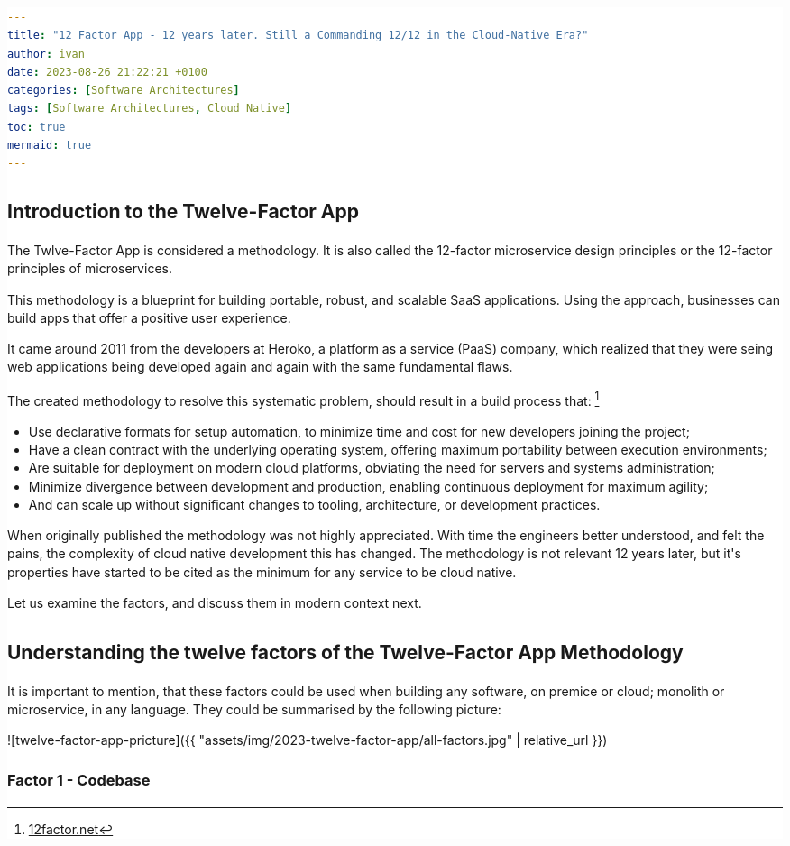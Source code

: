```yaml
---
title: "12 Factor App - 12 years later. Still a Commanding 12/12 in the Cloud-Native Era?"
author: ivan
date: 2023-08-26 21:22:21 +0100
categories: [Software Architectures]
tags: [Software Architectures, Cloud Native]
toc: true
mermaid: true
---
```


## Introduction to the Twelve-Factor App

The Twlve-Factor App is considered a methodology. It is also called the 12-factor microservice design principles or the 12-factor principles of microservices.

This methodology is a blueprint for building portable, robust, and scalable SaaS applications. Using the approach, businesses can build apps that offer a positive user experience.

It came around 2011 from the developers at Heroko, a platform as a service (PaaS) company, which realized that they were seing web applications being developed again and again with the same fundamental flaws.

The created methodology to resolve this systematic problem, should result in a build process that: [^source-12-factor]

* Use declarative formats for setup automation, to minimize time and cost for new developers joining the project;
* Have a clean contract with the underlying operating system, offering maximum portability between execution environments;
* Are suitable for deployment on modern cloud platforms, obviating the need for servers and systems administration;
* Minimize divergence between development and production, enabling continuous deployment for maximum agility;
* And can scale up without significant changes to tooling, architecture, or development practices.

When originally published the methodology was not highly appreciated. With time the engineers better understood, and felt the pains, the complexity of cloud native development this has changed. The methodology is not relevant 12 years later, but it's properties have started to be cited as the minimum for any service to be cloud native.

Let us examine the factors, and discuss them in modern context next.

## Understanding the twelve factors of the Twelve-Factor App Methodology

It is important to mention, that these factors could be used when building any software, on premice or cloud; monolith or microservice, in any language.
They could be summarised by the following picture:

![twelve-factor-app-pricture]({{ "assets/img/2023-twelve-factor-app/all-factors.jpg" | relative_url }})

### Factor 1 - Codebase


[^source-12-factor]: [12factor.net](https://12factor.net/)
[^source-factor-codebase]: [12factor.net/codebase](https://12factor.net/codebase)
[^source-factor-dependencies]: [12factor.net/dependencies](https://12factor.net/dependencies)
[^source-factor-configuration]: [12factor.net/config](https://12factor.net/config)
[^source-factor-backing-services]: [12factor.net/backing-services](https://12factor.net/backing-services)
[^source-factor-brr]: [12factor.net/build-release-run](https://12factor.net/build-release-run)
[^source-factor-processes]: [12factor.net/processes](https://12factor.net/processes)
[^source-12-binding]: [12factor.net/port-binding](https://12factor.net/port-binding)
[^source-12-concurrency]: [12factor.net/concurrency](https://12factor.net/concurrency)
[^source-12-disposability]: [12factor.net/disposability](https://12factor.net/disposability)
[^source-12-dev-prod-parity]: [12factor.net/dev-prod-parity](https://12factor.net/dev-prod-parity)
[^source-12-logs]: [12factor.net/logs](https://12factor.net/logs)
[^source-12-admin]: [12factor.net/admin-processes](https://12factor.net/admin-processes)
[^source-pets-vs-cattle]: [The History of Pets vs Cattle and How to Use the Analogy Properly](https://cloudscaling.com/blog/cloud-computing/the-history-of-pets-vs-cattle/)
[^source-snowflakes]: [What are the snowflake servers?](https://www.learnsteps.com/what-are-snowflake-servers/)